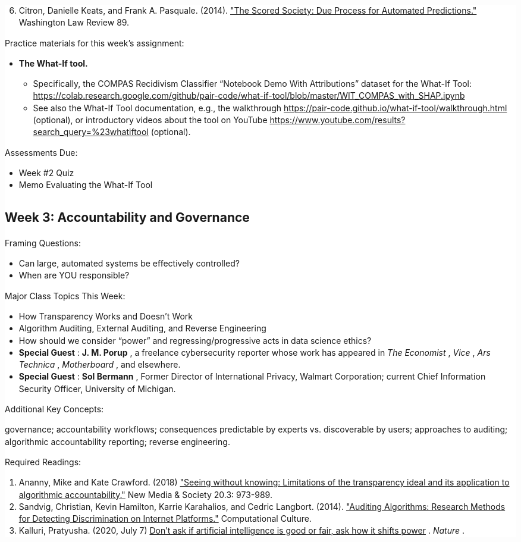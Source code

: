 6. Citron, Danielle Keats, and Frank A. Pasquale. (2014). ["The Scored Society: Due Process for Automated Predictions."](http://umich.summon.serialssolutions.com/2.0.0/link/0/eLvHCXMwrV3dj5QwEJ_cuS8mxm9z6El40PiEQls-amIMsmx29U50by_RJwIta0zudteDjf75zhQ4dTXGB18mBIZAO-10pp35DQDb0QcV4Uh_bl3_6fZcnyHpN9FcHvp-6HJhSviNj1gyCV5PeLYH74fMmF7ag5I0mluvFW2aP_MJSgyNYy96ufniUhkpOm4damqUfa0F_QJVQRjtw4jOyyjm69hLL1U1Y1IMR9C0lv-ulwlBVK032-aPC5NZhCY3YAhD60JPDMbT0ModdMf_2qqbcL03W52kG2e3YK9e3Yb9o_LrHZCLaeacpPk8GzsneTrLFh-fO-PTzHk3z1MUjoN-poPTID9OUEviXQKUNMnLd-F0ki3SqdsXZHB9xgju0C_r2hda8mVc1ZJprQIlPK3ICOSVDKNaalbVaMVIpSrtLYXQkV_rGO24kIf8HlwrKXB_1ZoEP30ATsC9WDCvWoYqEDzUJb6y1EpEnEtPxr4Fj0kkRV-TE0lDuxbNp3LbNEXCsRsY1Qqx4Inho3nZXpSq7NML1quaEK5-4Twcur7oJ2xT_Oh3_GAn8WLT4X0UrGhY4RWxiNH5IoTEuGi_tRYc7PBxtAXR_g25BY9-HiuXDAYNSGBzmTlUscD_F7a0B2snkIL2_t9__gFcRYtOdEFyh3ClvdjWD2FkRqNtvAcbRq-S5M3ENv6DbfwHpLMkt032K9GcnuI8Icro_lsZIJ1P6frDLPoOoNwfPA) Washington Law Review 89.

Practice materials for this week’s assignment:

- **The What-If tool.**

  - Specifically, the COMPAS Recidivism Classifier “Notebook Demo With Attributions” dataset for the What-If Tool: <https://colab.research.google.com/github/pair-code/what-if-tool/blob/master/WIT_COMPAS_with_SHAP.ipynb>
  - See also the What-If Tool documentation, e.g., the walkthrough <https://pair-code.github.io/what-if-tool/walkthrough.html> (optional), or introductory videos about the tool on YouTube <https://www.youtube.com/results?search_query=%23whatiftool> (optional).

Assessments Due:

- Week #2 Quiz
- Memo Evaluating the What-If Tool

## **Week 3: Accountability and Governance**

Framing Questions:

- Can large, automated systems be effectively controlled?
- When are YOU responsible?

Major Class Topics This Week:

- How Transparency Works and Doesn’t Work
- Algorithm Auditing, External Auditing, and Reverse Engineering
- How should we consider “power” and regressing/progressive acts in data science ethics?
- **Special Guest** : **J. M. Porup** , a freelance cybersecurity reporter whose work has appeared in _The Economist_ , _Vice_ , _Ars Technica_ , _Motherboard_ , and elsewhere.
- **Special Guest** : **Sol Bermann** , Former Director of International Privacy, Walmart Corporation; current Chief Information Security Officer, University of Michigan.

Additional Key Concepts:

governance; accountability workflows; consequences predictable by experts vs. discoverable by users; approaches to auditing; algorithmic accountability reporting; reverse engineering.

Required Readings:

1. Ananny, Mike and Kate Crawford. (2018) ["Seeing without knowing: Limitations of the transparency ideal and its application to algorithmic accountability."](http://umich.summon.serialssolutions.com/2.0.0/link/0/eLvHCXMwvV3dSxtBEB-s6UNBtJ8YrWEftNCH073vO9-CGtrSgtD2-djb2y2CyYnZA_PfO7O7F9NYxKe-HCQMm83O3M7nbwYgWrsPauojfWWC8LibNtf48EG0IEbtXgZxZEtqzr9H40n6bRJfbMCsR8b485wfU5EV7s9e3fSuU2z6xKccT2g0dYJuRkj1mlmC_r2ZVi723Y_YoG8oWd1NKc8tqTpyEfRYtxcwQKlO-SYMxuMfl19X5DlHl3wFl5mRtb40r6kVV-nQS-iH4QYe0qCP9vSX2vOA_pcEPOnm_1R5Vr1NdqAfkuiKWmz3qP781vpG_r_zeg3b3lpmYyfeb2BDzd7CTj-JgvmL6R20P5VCHcwoqtx2hlGkED-fMovfckFJ1mqG1i4ztp07YeDkguEP4fpi1rArM2cr2XxmWiau_7S3uCIeBRNuqobrar54D78nF7_OvgR-lEQgaR5AIERY60RTd7UiVjoTquQi4brhvJYll5kMM8mzIpdlLUSKj7qUZaibrAh1pJr4A2wJghzMjIUmNrvACiEKHWuV53WdCNxumqs6TbVKdd7EcTSEzz3LqxvXOqQKfXf1dRYM4ROxrOoZ-AThkZOa5ZJRNY8qXhUpT9C7JA1XmTszhN01ugyNlITyzEM4XJW3JQG3xgn63zblg2Thc8jOPBephYLZe-7f2IdXaHkWrpjvI2ya204dwMDK9sh6OSP_Mo6snzOyfs49wmVO0Q) New Media & Society 20.3: 973-989.
2. Sandvig, Christian, Kevin Hamilton, Karrie Karahalios, and Cedric Langbort. (2014). ["Auditing Algorithms: Research Methods for Detecting Discrimination on Internet Platforms."](http://www-personal.umich.edu/~csandvig/research/Auditing%20Algorithms%20--%20Sandvig%20--%20ICA%202014%20Data%20and%20Discrimination%20Preconference.pdf) Computational Culture.
3. Kalluri, Pratyusha. (2020, July 7) [Don’t ask if artificial intelligence is good or fair, ask how it shifts power](https://www.nature.com/articles/d41586-020-02003-2) . _Nature_ .